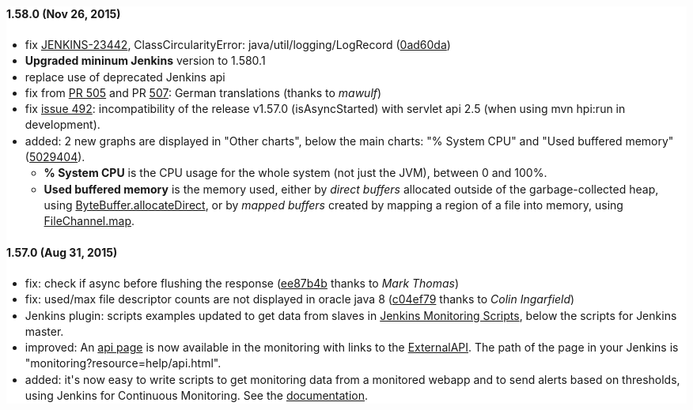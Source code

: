 #### 1.58.0 (Nov 26, 2015)

* fix
    [JENKINS-23442](https://issues.jenkins-ci.org/browse/JENKINS-23442),
    ClassCircularityError: java/util/logging/LogRecord
    ([0ad60da](https://github.com/jenkinsci/monitoring-plugin/commit/0ad60da0038048ca69672022e54434cb3c5c87a3))
* **Upgraded mininum Jenkins** version to 1.580.1
* replace use of deprecated Jenkins api
* fix from [PR 505](https://github.com/javamelody/javamelody/pull/505)
    and PR [507](https://github.com/javamelody/javamelody/pull/507):
    German translations (thanks to *mawulf*)
* fix [issue
    492](https://github.com/javamelody/javamelody/issues/492):
    incompatibility of the release v1.57.0 (isAsyncStarted) with servlet
    api 2.5 (when using mvn hpi:run in development).
* added: 2 new graphs are displayed in "Other charts", below the main
    charts: "% System CPU" and "Used buffered memory"
    ([5029404](https://github.com/javamelody/javamelody/commit/5029404eeb24e7b5c657453d06e9fc603fa5eb0d)).
    * **% System CPU** is the CPU usage for the whole system (not just
        the JVM), between 0 and 100%.
    * **Used buffered memory** is the memory used, either by *direct
        buffers* allocated outside of the garbage-collected heap, using
        [ByteBuffer.allocateDirect](http://docs.oracle.com/javase/7/docs/api/java/nio/ByteBuffer.html#allocateDirect%28int%29),
        or by *mapped buffers* created by mapping a region of a file
        into memory, using
        [FileChannel.map](http://docs.oracle.com/javase/7/docs/api/java/nio/channels/FileChannel.html#map%28java.nio.channels.FileChannel.MapMode,%20long,%20long%29).

#### 1.57.0 (Aug 31, 2015)

* fix: check if async before flushing the response
    ([ee87b4b](https://github.com/javamelody/javamelody/commit/ee87b4b0be7fb11fd0d81a27923732d674b932d7)
    thanks to *Mark Thomas*)
* fix: used/max file descriptor counts are not displayed in oracle
    java 8
    ([c04ef79](https://github.com/javamelody/javamelody/commit/c04ef7925977f17566581b81909bb62780b947e9)
    thanks to *Colin Ingarfield*)
* Jenkins plugin: scripts examples updated to get data from slaves in
    [Jenkins Monitoring Scripts](https://github.com/jenkinsci/monitoring-plugin/blob/master/docs/MonitoringScripts.md), below the scripts for Jenkins master.
* improved: An [api
    page](https://github.com/javamelody/javamelody/blob/master/javamelody-core/src/main/resources/net/bull/javamelody/resource/help/api.html)
    is now available in the monitoring with links to the
    [ExternalAPI](https://github.com/javamelody/javamelody/wiki/ExternalAPI).
    The path of the page in your Jenkins is
    "monitoring?resource=help/api.html".
* added: it's now easy to write scripts to get monitoring data from a
    monitored webapp and to send alerts based on thresholds, using
    Jenkins for Continuous Monitoring. See the
    [documentation](https://github.com/javamelody/javamelody/wiki/ScriptsAndAlerts).
